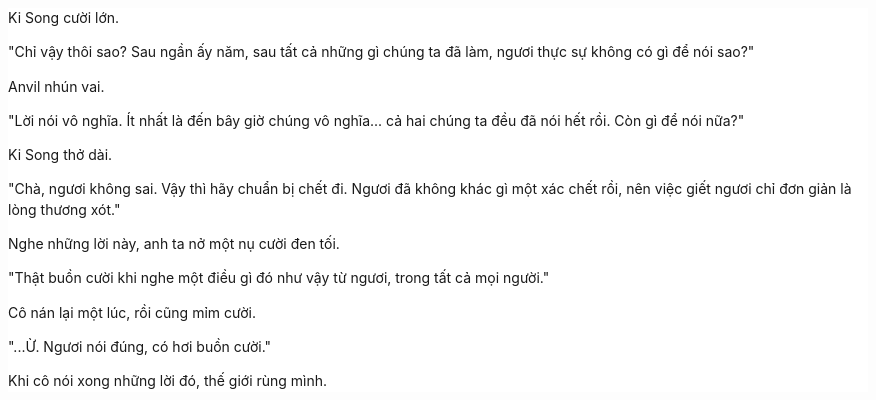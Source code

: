 Ki Song cười lớn.

"Chỉ vậy thôi sao? Sau ngần ấy năm, sau tất cả những gì chúng ta đã làm, ngươi thực sự không có gì để nói sao?"

Anvil nhún vai.

"Lời nói vô nghĩa. Ít nhất là đến bây giờ chúng vô nghĩa... cả hai chúng ta đều đã nói hết rồi. Còn gì để nói nữa?"

Ki Song thở dài.

"Chà, ngươi không sai. Vậy thì hãy chuẩn bị chết đi. Ngươi đã không khác gì một xác chết rồi, nên việc giết ngươi chỉ đơn giản là lòng thương xót."

Nghe những lời này, anh ta nở một nụ cười đen tối.

"Thật buồn cười khi nghe một điều gì đó như vậy từ ngươi, trong tất cả mọi người."

Cô nán lại một lúc, rồi cũng mỉm cười.

"...Ừ. Ngươi nói đúng, có hơi buồn cười."

Khi cô nói xong những lời đó, thế giới rùng mình.